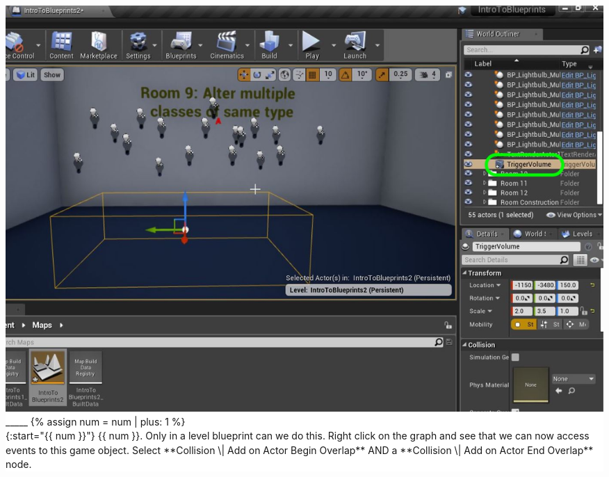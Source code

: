 <img src="images/BreakPinConnRm10.jpg"  class= "img-fluid"  alt="Create new sprite with button">  
</div>
</div>
_____
{% assign num = num | plus: 1 %}
<div class = "row">
<div class="col-12 col-lg-4 col align-self-center">
<div markdown = "1">
{:start="{{ num }}"}
{{ num }}. Only in a level blueprint can we do this.  Right click on the graph and see that we can now access events to this game object.  Select **Collision \| Add on Actor Begin Overlap** AND a **Collision \| Add on Actor End Overlap** node.
</div>
</div>
<div class="col-12 col-lg-8">